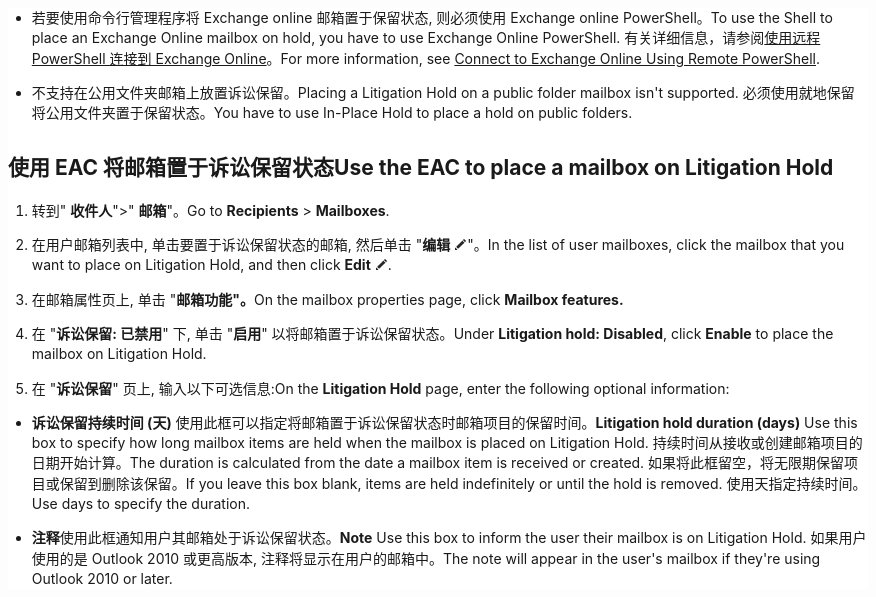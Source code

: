 - <span data-ttu-id="0ae70-130">若要使用命令行管理程序将 Exchange online 邮箱置于保留状态, 则必须使用 Exchange online PowerShell。</span><span class="sxs-lookup"><span data-stu-id="0ae70-130">To use the Shell to place an Exchange Online mailbox on hold, you have to use Exchange Online PowerShell.</span></span> <span data-ttu-id="0ae70-131">有关详细信息，请参阅[使用远程 PowerShell 连接到 Exchange Online](http://technet.microsoft.com/library/c8bea338-6c1a-4bdf-8de0-7895d427ee5b.aspx)。</span><span class="sxs-lookup"><span data-stu-id="0ae70-131">For more information, see [Connect to Exchange Online Using Remote PowerShell](http://technet.microsoft.com/library/c8bea338-6c1a-4bdf-8de0-7895d427ee5b.aspx).</span></span>
    
- <span data-ttu-id="0ae70-132">不支持在公用文件夹邮箱上放置诉讼保留。</span><span class="sxs-lookup"><span data-stu-id="0ae70-132">Placing a Litigation Hold on a public folder mailbox isn't supported.</span></span> <span data-ttu-id="0ae70-133">必须使用就地保留将公用文件夹置于保留状态。</span><span class="sxs-lookup"><span data-stu-id="0ae70-133">You have to use In-Place Hold to place a hold on public folders.</span></span>
    
## <a name="use-the-eac-to-place-a-mailbox-on-litigation-hold"></a><span data-ttu-id="0ae70-134">使用 EAC 将邮箱置于诉讼保留状态</span><span class="sxs-lookup"><span data-stu-id="0ae70-134">Use the EAC to place a mailbox on Litigation Hold</span></span>
<span data-ttu-id="0ae70-135"><a name="sectionSection1"> </a></span><span class="sxs-lookup"><span data-stu-id="0ae70-135"></span></span>

1. <span data-ttu-id="0ae70-136">转到" **收件人**"\>" **邮箱**"。</span><span class="sxs-lookup"><span data-stu-id="0ae70-136">Go to **Recipients** \> **Mailboxes**.</span></span>
    
2. <span data-ttu-id="0ae70-137">在用户邮箱列表中, 单击要置于诉讼保留状态的邮箱, 然后单击 "**编辑** ![编辑图标](media/ITPro-EAC-EditIcon.gif)"。</span><span class="sxs-lookup"><span data-stu-id="0ae70-137">In the list of user mailboxes, click the mailbox that you want to place on Litigation Hold, and then click **Edit** ![Edit icon](media/ITPro-EAC-EditIcon.gif).</span></span>
    
3. <span data-ttu-id="0ae70-138">在邮箱属性页上, 单击 "**邮箱功能"。**</span><span class="sxs-lookup"><span data-stu-id="0ae70-138">On the mailbox properties page, click **Mailbox features.**</span></span>
    
4. <span data-ttu-id="0ae70-139">在 "**诉讼保留: 已禁用**" 下, 单击 "**启用**" 以将邮箱置于诉讼保留状态。</span><span class="sxs-lookup"><span data-stu-id="0ae70-139">Under **Litigation hold: Disabled**, click **Enable** to place the mailbox on Litigation Hold.</span></span> 
    
5. <span data-ttu-id="0ae70-140">在 "**诉讼保留**" 页上, 输入以下可选信息:</span><span class="sxs-lookup"><span data-stu-id="0ae70-140">On the **Litigation Hold** page, enter the following optional information:</span></span> 
    
  - <span data-ttu-id="0ae70-141">**诉讼保留持续时间 (天)** 使用此框可以指定将邮箱置于诉讼保留状态时邮箱项目的保留时间。</span><span class="sxs-lookup"><span data-stu-id="0ae70-141">**Litigation hold duration (days)** Use this box to specify how long mailbox items are held when the mailbox is placed on Litigation Hold.</span></span> <span data-ttu-id="0ae70-142">持续时间从接收或创建邮箱项目的日期开始计算。</span><span class="sxs-lookup"><span data-stu-id="0ae70-142">The duration is calculated from the date a mailbox item is received or created.</span></span> <span data-ttu-id="0ae70-143">如果将此框留空，将无限期保留项目或保留到删除该保留。</span><span class="sxs-lookup"><span data-stu-id="0ae70-143">If you leave this box blank, items are held indefinitely or until the hold is removed.</span></span> <span data-ttu-id="0ae70-144">使用天指定持续时间。</span><span class="sxs-lookup"><span data-stu-id="0ae70-144">Use days to specify the duration.</span></span> 
    
  - <span data-ttu-id="0ae70-145">**注释**使用此框通知用户其邮箱处于诉讼保留状态。</span><span class="sxs-lookup"><span data-stu-id="0ae70-145">**Note** Use this box to inform the user their mailbox is on Litigation Hold.</span></span> <span data-ttu-id="0ae70-146">如果用户使用的是 Outlook 2010 或更高版本, 注释将显示在用户的邮箱中。</span><span class="sxs-lookup"><span data-stu-id="0ae70-146">The note will appear in the user's mailbox if they're using Outlook 2010 or later.</span></span> 
    